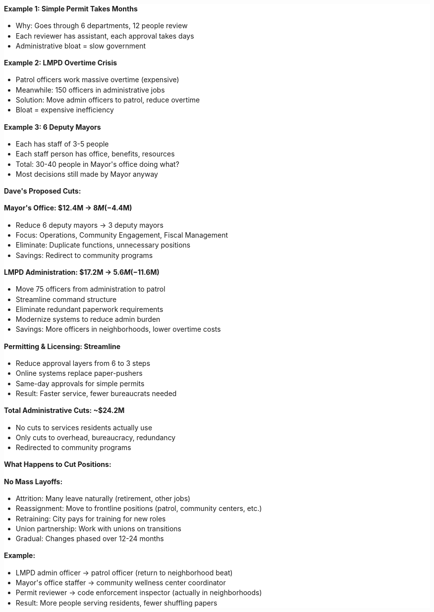 **Example 1: Simple Permit Takes Months**
- Why: Goes through 6 departments, 12 people review
- Each reviewer has assistant, each approval takes days
- Administrative bloat = slow government

**Example 2: LMPD Overtime Crisis**
- Patrol officers work massive overtime (expensive)
- Meanwhile: 150 officers in administrative jobs
- Solution: Move admin officers to patrol, reduce overtime
- Bloat = expensive inefficiency

**Example 3: 6 Deputy Mayors**
- Each has staff of 3-5 people
- Each staff person has office, benefits, resources
- Total: 30-40 people in Mayor's office doing what?
- Most decisions still made by Mayor anyway

**Dave's Proposed Cuts:**

**Mayor's Office: $12.4M → $8M (-$4.4M)**
- Reduce 6 deputy mayors → 3 deputy mayors
- Focus: Operations, Community Engagement, Fiscal Management
- Eliminate: Duplicate functions, unnecessary positions
- Savings: Redirect to community programs

**LMPD Administration: $17.2M → $5.6M (-$11.6M)**
- Move 75 officers from administration to patrol
- Streamline command structure
- Eliminate redundant paperwork requirements
- Modernize systems to reduce admin burden
- Savings: More officers in neighborhoods, lower overtime costs

**Permitting & Licensing: Streamline**
- Reduce approval layers from 6 to 3 steps
- Online systems replace paper-pushers
- Same-day approvals for simple permits
- Result: Faster service, fewer bureaucrats needed

**Total Administrative Cuts: ~$24.2M**
- No cuts to services residents actually use
- Only cuts to overhead, bureaucracy, redundancy
- Redirected to community programs

**What Happens to Cut Positions:**

**No Mass Layoffs:**
- Attrition: Many leave naturally (retirement, other jobs)
- Reassignment: Move to frontline positions (patrol, community centers, etc.)
- Retraining: City pays for training for new roles
- Union partnership: Work with unions on transitions
- Gradual: Changes phased over 12-24 months

**Example:**
- LMPD admin officer → patrol officer (return to neighborhood beat)
- Mayor's office staffer → community wellness center coordinator
- Permit reviewer → code enforcement inspector (actually in neighborhoods)
- Result: More people serving residents, fewer shuffling papers
